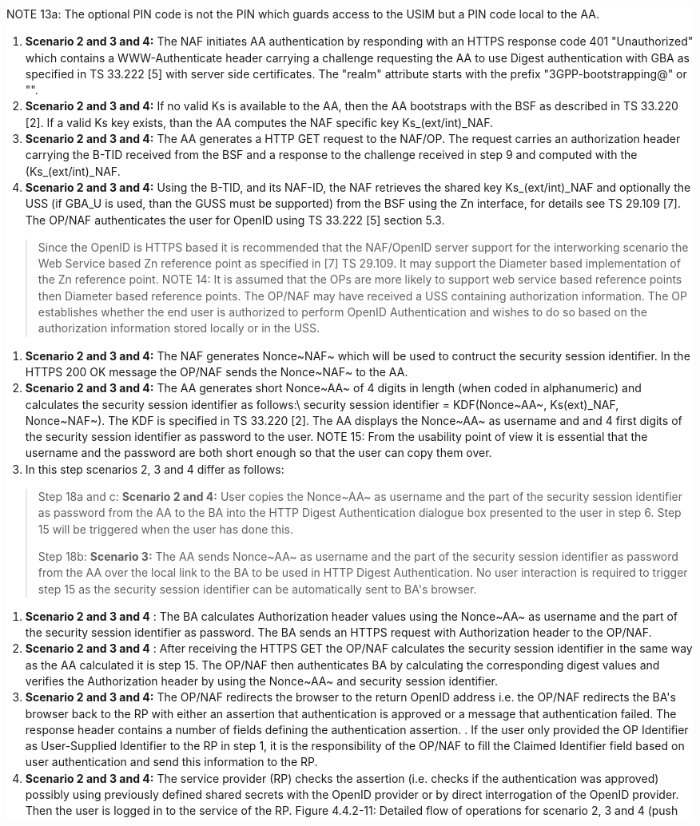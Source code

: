 NOTE 13a: The optional PIN code is not the PIN which guards access to the USIM
but a PIN code local to the AA.
  1. **Scenario 2 and 3 and 4:** The NAF initiates AA authentication by responding with an HTTPS response code 401 \"Unauthorized\" which contains a WWW-Authenticate header carrying a challenge requesting the AA to use Digest authentication with GBA as specified in TS 33.222 [5] with server side certificates. The \"realm\" attribute starts with the prefix \"3GPP-bootstrapping@\" or \"\".
  2. **Scenario 2 and 3 and 4:** If no valid Ks is available to the AA, then the AA bootstraps with the BSF as described in TS 33.220 [2]. If a valid Ks key exists, than the AA computes the NAF specific key Ks_(ext/int)_NAF.
  3. **Scenario 2 and 3 and 4:** The AA generates a HTTP GET request to the NAF/OP. The request carries an authorization header carrying the B-TID received from the BSF and a response to the challenge received in step 9 and computed with the (Ks_(ext/int)_NAF.
  4. **Scenario 2 and 3 and 4:** Using the B-TID, and its NAF-ID, the NAF retrieves the shared key Ks_(ext/int)_NAF and optionally the USS (if GBA_U is used, than the GUSS must be supported) from the BSF using the Zn interface, for details see TS 29.109 [7]. The OP/NAF authenticates the user for OpenID using TS 33.222 [5] section 5.3.
> Since the OpenID is HTTPS based it is recommended that the NAF/OpenID server
> support for the interworking scenario the Web Service based Zn reference
> point as specified in [7] TS 29.109. It may support the Diameter based
> implementation of the Zn reference point.
NOTE 14: It is assumed that the OPs are more likely to support web service
based reference points then Diameter based reference points.
> The OP/NAF may have received a USS containing authorization information. The
> OP establishes whether the end user is authorized to perform OpenID
> Authentication and wishes to do so based on the authorization information
> stored locally or in the USS.
  1. **Scenario 2 and 3 and 4:** The NAF generates Nonce~NAF~ which will be used to contruct the security session identifier. In the HTTPS 200 OK message the OP/NAF sends the Nonce~NAF~ to the AA.
  2. **Scenario 2 and 3 and 4:** The AA generates short Nonce~AA~ of 4 digits in length (when coded in alphanumeric) and calculates the security session identifier as follows:\ security session identifier = KDF(Nonce~AA~, Ks(ext)_NAF, Nonce~NAF~). The KDF is specified in TS 33.220 [2]. The AA displays the Nonce~AA~ as username and and 4 first digits of the security session identifier as password to the user.
NOTE 15: From the usability point of view it is essential that the username
and the password are both short enough so that the user can copy them over.
  1. In this step scenarios 2, 3 and 4 differ as follows:
> Step 18a and c: **Scenario 2 and 4:** User copies the Nonce~AA~ as username
> and the part of the security session identifier as password from the AA to
> the BA into the HTTP Digest Authentication dialogue box presented to the
> user in step 6. Step 15 will be triggered when the user has done this.
>
> Step 18b: **Scenario 3:** The AA sends Nonce~AA~ as username and the part of
> the security session identifier as password from the AA over the local link
> to the BA to be used in HTTP Digest Authentication. No user interaction is
> required to trigger step 15 as the security session identifier can be
> automatically sent to BA's browser.
  1. **Scenario 2 and 3 and 4** : The BA calculates Authorization header values using the Nonce~AA~ as username and the part of the security session identifier as password. The BA sends an HTTPS request with Authorization header to the OP/NAF.
  2. **Scenario 2 and 3 and 4** : After receiving the HTTPS GET the OP/NAF calculates the security session identifier in the same way as the AA calculated it is step 15. The OP/NAF then authenticates BA by calculating the corresponding digest values and verifies the Authorization header by using the Nonce~AA~ and security session identifier.
  3. **Scenario 2 and 3 and 4:** The OP/NAF redirects the browser to the return OpenID address i.e. the OP/NAF redirects the BA's browser back to the RP with either an assertion that authentication is approved or a message that authentication failed. The response header contains a number of fields defining the authentication assertion. . If the user only provided the OP Identifier as User-Supplied Identifier to the RP in step 1, it is the responsibility of the OP/NAF to fill the Claimed Identifier field based on user authentication and send this information to the RP.
  4. **Scenario 2 and 3 and 4:** The service provider (RP) checks the assertion (i.e. checks if the authentication was approved) possibly using previously defined shared secrets with the OpenID provider or by direct interrogation of the OpenID provider. Then the user is logged in to the service of the RP.
Figure 4.4.2-11: Detailed flow of operations for scenario 2, 3 and 4 (push